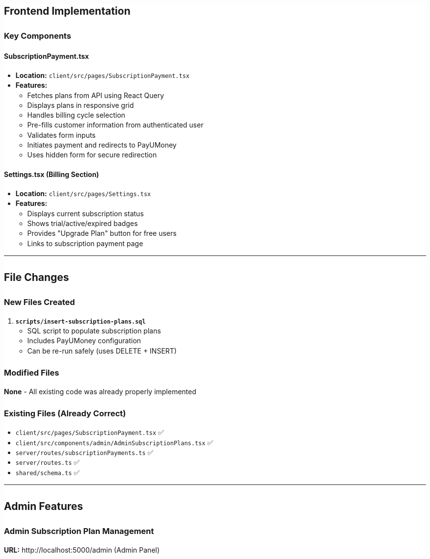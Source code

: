
## Frontend Implementation

### Key Components

#### SubscriptionPayment.tsx
- **Location:** `client/src/pages/SubscriptionPayment.tsx`
- **Features:**
  - Fetches plans from API using React Query
  - Displays plans in responsive grid
  - Handles billing cycle selection
  - Pre-fills customer information from authenticated user
  - Validates form inputs
  - Initiates payment and redirects to PayUMoney
  - Uses hidden form for secure redirection

#### Settings.tsx (Billing Section)
- **Location:** `client/src/pages/Settings.tsx`
- **Features:**
  - Displays current subscription status
  - Shows trial/active/expired badges
  - Provides "Upgrade Plan" button for free users
  - Links to subscription payment page

---

## File Changes

### New Files Created
1. **`scripts/insert-subscription-plans.sql`**
   - SQL script to populate subscription plans
   - Includes PayUMoney configuration
   - Can be re-run safely (uses DELETE + INSERT)

### Modified Files
**None** - All existing code was already properly implemented

### Existing Files (Already Correct)
- `client/src/pages/SubscriptionPayment.tsx` ✅
- `client/src/components/admin/AdminSubscriptionPlans.tsx` ✅
- `server/routes/subscriptionPayments.ts` ✅
- `server/routes.ts` ✅
- `shared/schema.ts` ✅

---

## Admin Features

### Admin Subscription Plan Management
**URL:** http://localhost:5000/admin (Admin Panel)
